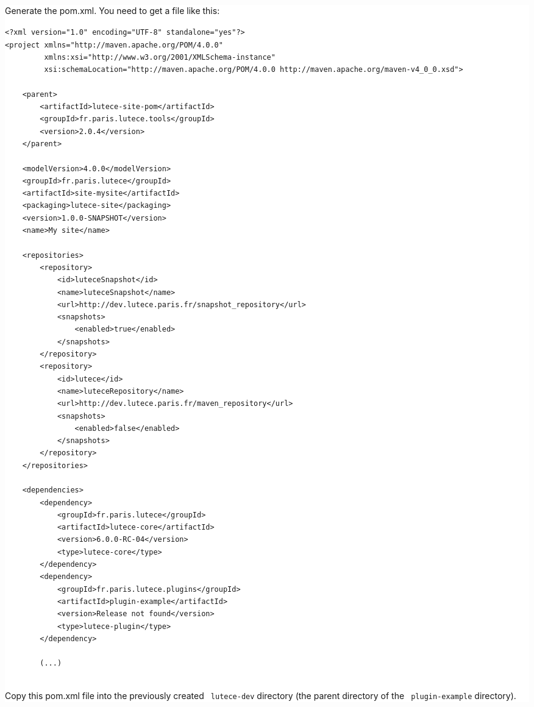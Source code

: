 Generate the pom.xml. You need to get a file like this:
```
<?xml version="1.0" encoding="UTF-8" standalone="yes"?>
<project xmlns="http://maven.apache.org/POM/4.0.0"
         xmlns:xsi="http://www.w3.org/2001/XMLSchema-instance"
         xsi:schemaLocation="http://maven.apache.org/POM/4.0.0 http://maven.apache.org/maven-v4_0_0.xsd">

    <parent>
        <artifactId>lutece-site-pom</artifactId>
        <groupId>fr.paris.lutece.tools</groupId>
        <version>2.0.4</version>
    </parent>

    <modelVersion>4.0.0</modelVersion>
    <groupId>fr.paris.lutece</groupId>
    <artifactId>site-mysite</artifactId>
    <packaging>lutece-site</packaging>
    <version>1.0.0-SNAPSHOT</version>
    <name>My site</name>

    <repositories>
        <repository>
            <id>luteceSnapshot</id>
            <name>luteceSnapshot</name>
            <url>http://dev.lutece.paris.fr/snapshot_repository</url>
            <snapshots>
                <enabled>true</enabled>
            </snapshots>
        </repository>
        <repository>
            <id>lutece</id>
            <name>luteceRepository</name>
            <url>http://dev.lutece.paris.fr/maven_repository</url>
            <snapshots>
                <enabled>false</enabled>
            </snapshots>
        </repository>
    </repositories>

    <dependencies>
        <dependency>
            <groupId>fr.paris.lutece</groupId>
            <artifactId>lutece-core</artifactId>
            <version>6.0.0-RC-04</version>
            <type>lutece-core</type>
        </dependency>
        <dependency>
            <groupId>fr.paris.lutece.plugins</groupId>
            <artifactId>plugin-example</artifactId>
            <version>Release not found</version>
            <type>lutece-plugin</type>
        </dependency>

        (...)


```
Copy this pom.xml file into the previously created `` lutece-dev`` directory (the parent directory of the `` plugin-example`` directory).

